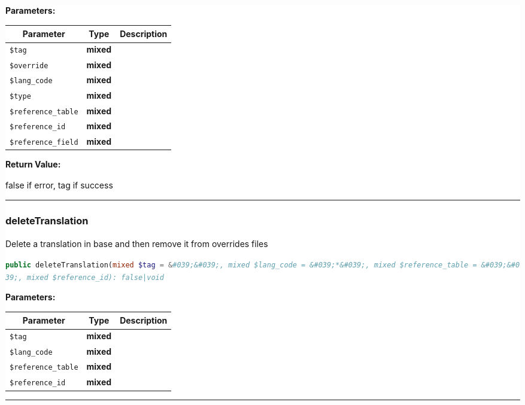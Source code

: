 

**Parameters:**

| Parameter | Type | Description |
|-----------|------|-------------|
| `$tag` | **mixed** |  |
| `$override` | **mixed** |  |
| `$lang_code` | **mixed** |  |
| `$type` | **mixed** |  |
| `$reference_table` | **mixed** |  |
| `$reference_id` | **mixed** |  |
| `$reference_field` | **mixed** |  |


**Return Value:**

false if error, tag if success




***

### deleteTranslation

Delete a translation in base and then remove it from overrides files

```php
public deleteTranslation(mixed $tag = &#039;&#039;, mixed $lang_code = &#039;*&#039;, mixed $reference_table = &#039;&#039;, mixed $reference_id): false|void
```








**Parameters:**

| Parameter | Type | Description |
|-----------|------|-------------|
| `$tag` | **mixed** |  |
| `$lang_code` | **mixed** |  |
| `$reference_table` | **mixed** |  |
| `$reference_id` | **mixed** |  |





***
